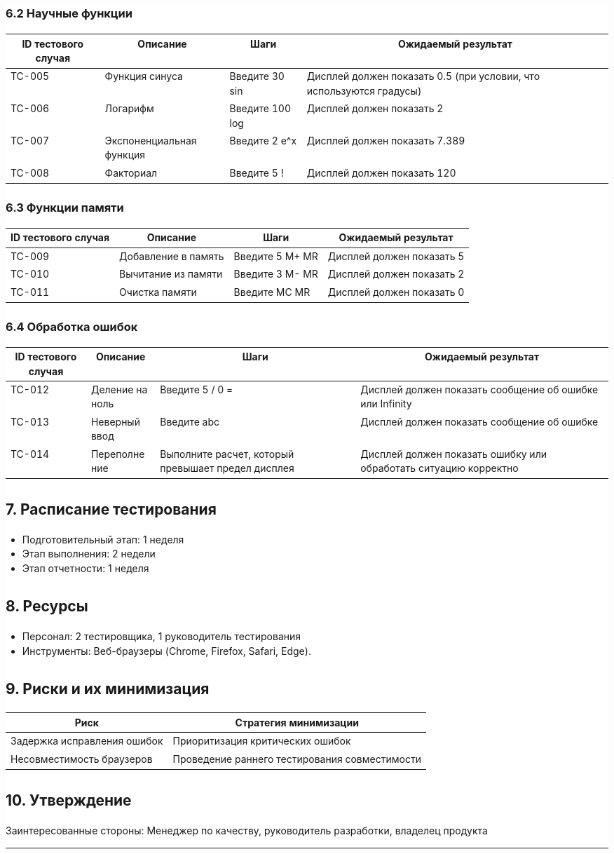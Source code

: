 ### 6.2 Научные функции
| ID тестового случая | Описание        | Шаги                | Ожидаемый результат     |
|---------------------|-----------------|---------------------|-------------------------|
| TC-005              | Функция синуса  | Введите 30 sin      | Дисплей должен показать 0.5 (при условии, что используются градусы) |
| TC-006              | Логарифм         | Введите 100 log      | Дисплей должен показать 2 |
| TC-007              | Экспоненциальная функция | Введите 2 e^x | Дисплей должен показать 7.389 |
| TC-008              | Факториал       | Введите 5 !         | Дисплей должен показать 120 |

### 6.3 Функции памяти
| ID тестового случая | Описание             | Шаги                  | Ожидаемый результат  |
|---------------------|----------------------|-----------------------|----------------------|
| TC-009              | Добавление в память  | Введите 5 M+ MR       | Дисплей должен показать 5 |
| TC-010              | Вычитание из памяти  | Введите 3 M- MR       | Дисплей должен показать 2 |
| TC-011              | Очистка памяти       | Введите MC MR         | Дисплей должен показать 0 |

### 6.4 Обработка ошибок
| ID тестового случая | Описание          | Шаги              | Ожидаемый результат |
|---------------------|-------------------|-------------------|---------------------|
| TC-012              | Деление на ноль   | Введите 5 / 0 =   | Дисплей должен показать сообщение об ошибке или Infinity |
| TC-013              | Неверный ввод     | Введите abc       | Дисплей должен показать сообщение об ошибке |
| TC-014              | Переполнение      | Выполните расчет, который превышает предел дисплея | Дисплей должен показать ошибку или обработать ситуацию корректно |

## 7. Расписание тестирования
- Подготовительный этап: 1 неделя
- Этап выполнения: 2 недели
- Этап отчетности: 1 неделя

## 8. Ресурсы
- Персонал: 2 тестировщика, 1 руководитель тестирования
- Инструменты: Веб-браузеры (Chrome, Firefox, Safari, Edge).

## 9. Риски и их минимизация
| Риск                       | Стратегия минимизации                                      |
|----------------------------|-------------------------------------------------------------|
| Задержка исправления ошибок | Приоритизация критических ошибок                             |
| Несовместимость браузеров   | Проведение раннего тестирования совместимости               |

## 10. Утверждение
Заинтересованные стороны: Менеджер по качеству, руководитель разработки, владелец продукта

---